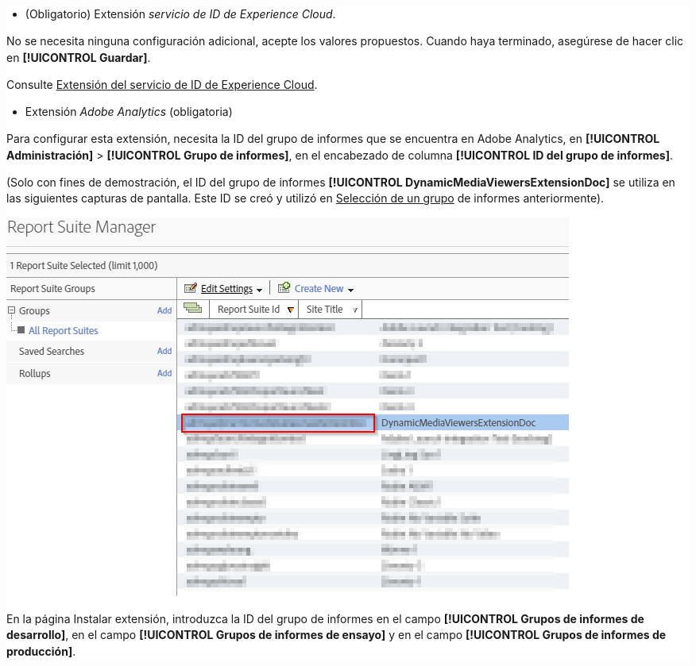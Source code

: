* (Obligatorio) Extensión *servicio de ID de Experience Cloud*.

No se necesita ninguna configuración adicional, acepte los valores propuestos. Cuando haya terminado, asegúrese de hacer clic en **[!UICONTROL Guardar]**.

Consulte [Extensión del servicio de ID de Experience Cloud](https://experienceleague.adobe.com/docs/launch/using/extensions-ref/adobe-extension/id-service-extension/overview.html#extensions-ref).

* Extensión *Adobe Analytics* (obligatoria)

Para configurar esta extensión, necesita la ID del grupo de informes que se encuentra en Adobe Analytics, en **[!UICONTROL Administración]** > **[!UICONTROL Grupo de informes]**, en el encabezado de columna **[!UICONTROL ID del grupo de informes]**.

(Solo con fines de demostración, el ID del grupo de informes **[!UICONTROL DynamicMediaViewersExtensionDoc]** se utiliza en las siguientes capturas de pantalla. Este ID se creó y utilizó en [Selección de un grupo](#selecting-a-report-suite) de informes anteriormente).

![image2019-7-8_16-45-34](assets/image2019-7-8_16-45-34.png)

En la página Instalar extensión, introduzca la ID del grupo de informes en el campo **[!UICONTROL Grupos de informes de desarrollo]**, en el campo **[!UICONTROL Grupos de informes de ensayo]** y en el campo **[!UICONTROL Grupos de informes de producción]**.
